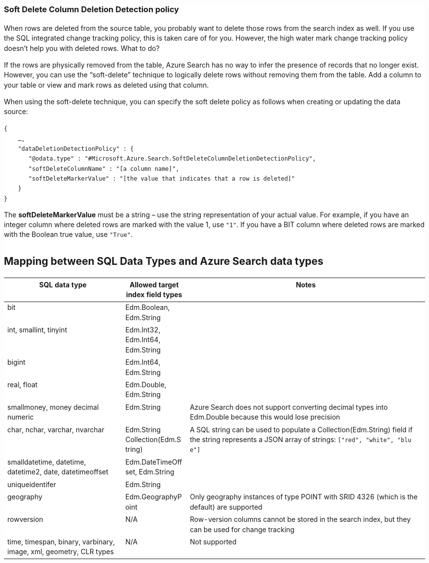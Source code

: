 ### Soft Delete Column Deletion Detection policy

When rows are deleted from the source table, you probably want to delete those rows from the search index as well. If you use the SQL integrated change tracking policy, this is taken care of for you. However, the high water mark change tracking policy doesn’t help you with deleted rows. What to do? 

If the rows are physically removed from the table, Azure Search has no way to infer the presence of records that no longer exist.  However, you can use the “soft-delete” technique to logically delete rows without removing them from the table. Add a column to your table or view and mark rows as deleted using that column.

When using the soft-delete technique, you can specify the soft delete policy as follows when creating or updating the data source: 

	{ 
	    …, 
	    "dataDeletionDetectionPolicy" : { 
	       "@odata.type" : "#Microsoft.Azure.Search.SoftDeleteColumnDeletionDetectionPolicy",
	       "softDeleteColumnName" : "[a column name]", 
	       "softDeleteMarkerValue" : "[the value that indicates that a row is deleted]" 
	    }
	}

The **softDeleteMarkerValue** must be a string – use the string representation of your actual value. For example, if you have an integer column where deleted rows are marked with the value 1, use `"1"`. If you have a BIT column where deleted rows are marked with the Boolean true value, use `"True"`. 

<a name="TypeMapping"></a>
## Mapping between SQL Data Types and Azure Search data types

|SQL data type | Allowed target index field types |Notes 
|------|-----|----|
|bit|Edm.Boolean, Edm.String| |
|int, smallint, tinyint |Edm.Int32, Edm.Int64, Edm.String| |
| bigint | Edm.Int64, Edm.String | |
| real, float |Edm.Double, Edm.String | |
| smallmoney, money decimal numeric | Edm.String| Azure Search does not support converting decimal types into Edm.Double because this would lose precision |
| char, nchar, varchar, nvarchar | Edm.String<br/>Collection(Edm.String)|A SQL string can be used to populate a Collection(Edm.String) field if the string represents a JSON array of strings: `["red", "white", "blue"]` | 
|smalldatetime, datetime, datetime2, date, datetimeoffset |Edm.DateTimeOffset, Edm.String| |
|uniqueidentifer | Edm.String | |
|geography | Edm.GeographyPoint | Only geography instances of type POINT with SRID 4326 (which is the default) are supported | | 
|rowversion| N/A |Row-version columns cannot be stored in the search index, but they can be used for change tracking | |
| time, timespan, binary, varbinary, image, xml, geometry, CLR types | N/A |Not supported |
